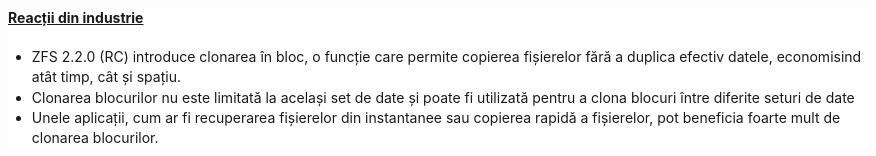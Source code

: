 #### [Reacții din industrie](http://news.ycombinator.com/item?id=36588240)

- ZFS 2.2.0 (RC) introduce clonarea în bloc, o funcție care permite copierea fișierelor fără a duplica efectiv datele, economisind atât timp, cât și spațiu.
- Clonarea blocurilor nu este limitată la același set de date și poate fi utilizată pentru a clona blocuri între diferite seturi de date
- Unele aplicații, cum ar fi recuperarea fișierelor din instantanee sau copierea rapidă a fișierelor, pot beneficia foarte mult de clonarea blocurilor.
